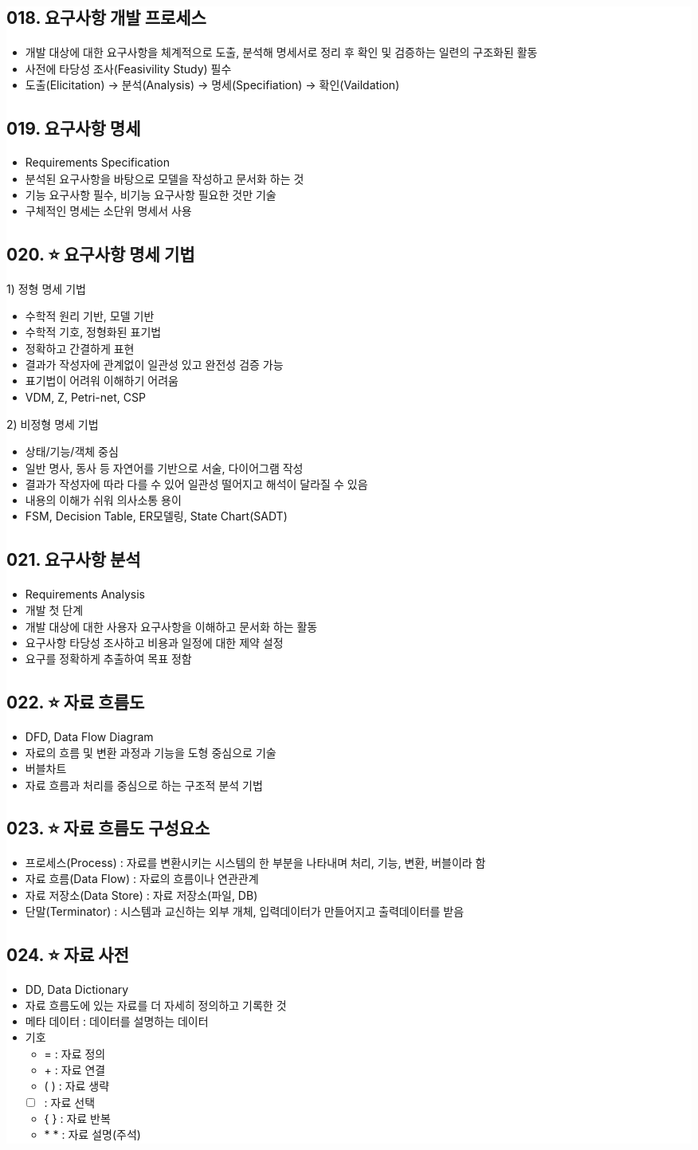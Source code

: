## 018. 요구사항 개발 프로세스
- 개발 대상에 대한 요구사항을 체계적으로 도출, 분석해 명세서로 정리 후 확인 및 검증하는 일련의 구조화된 활동
- 사전에 타당성 조사(Feasivility Study) 필수
- 도출(Elicitation) → 분석(Analysis) → 명세(Specifiation) → 확인(Vaildation)

## 019. 요구사항 명세
- Requirements Specification
- 분석된 요구사항을 바탕으로 모델을 작성하고 문서화 하는 것
- 기능 요구사항 필수, 비기능 요구사항 필요한 것만 기술
- 구체적인 명세는 소단위 명세서 사용

## 020. ⭐ 요구사항 명세 기법
1\) 정형 명세 기법
- 수학적 원리 기반, 모델 기반
- 수학적 기호, 정형화된 표기법
- 정확하고 간결하게 표현
- 결과가 작성자에 관계없이 일관성 있고 완전성 검증 가능
- 표기법이 어려워 이해하기 어려움
- VDM, Z, Petri-net, CSP

2\) 비정형 명세 기법
- 상태/기능/객체 중심
- 일반 명사, 동사 등 자연어를 기반으로 서술, 다이어그램 작성
- 결과가 작성자에 따라 다를 수 있어 일관성 떨어지고 해석이 달라질 수 있음
- 내용의 이해가 쉬워 의사소통 용이
- FSM, Decision Table, ER모델링, State Chart(SADT)

## 021. 요구사항 분석
- Requirements Analysis
- 개발 첫 단계
- 개발 대상에 대한 사용자 요구사항을 이해하고 문서화 하는 활동
- 요구사항 타당성 조사하고 비용과 일정에 대한 제약 설정
- 요구를 정확하게 추출하여 목표 정함

## 022. ⭐ 자료 흐름도
- DFD, Data Flow Diagram
- 자료의 흐름 및 변환 과정과 기능을 도형 중심으로 기술
- 버블차트
- 자료 흐름과 처리를 중심으로 하는 구조적 분석 기법

## 023. ⭐ 자료 흐름도 구성요소
- 프로세스(Process) : 자료를 변환시키는 시스템의 한 부분을 나타내며 처리, 기능, 변환, 버블이라 함
- 자료 흐름(Data Flow) : 자료의 흐름이나 연관관계
- 자료 저장소(Data Store) : 자료 저장소(파일, DB)
- 단말(Terminator) : 시스템과 교신하는 외부 개체, 입력데이터가 만들어지고 출력데이터를 받음

## 024. ⭐ 자료 사전
- DD, Data Dictionary
- 자료 흐름도에 있는 자료를 더 자세히 정의하고 기록한 것
- 메타 데이터 : 데이터를 설명하는 데이터
- 기호
    - = : 자료 정의
    - \+ : 자료 연결
    - ( ) : 자료 생략
    - [ ] : 자료 선택
    - { } : 자료 반복
    - \* \* : 자료 설명(주석)
